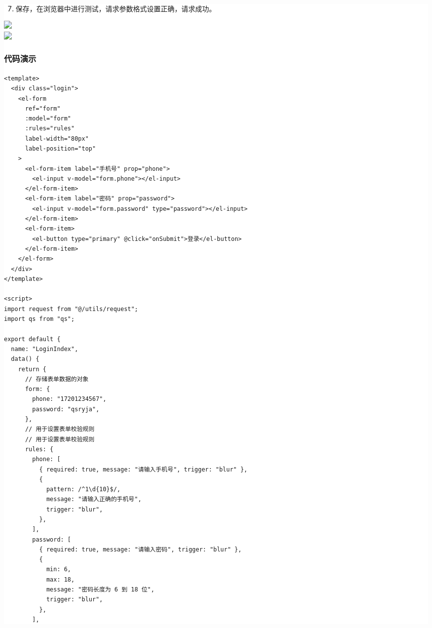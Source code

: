 7. 保存，在浏览器中进⾏测试，请求参数格式设置正确，请求成功。

<img src="/images/vue/309.jpg" style="width: 100%; display:inline-block; margin: 0 ;">
<img src="/images/vue/310.jpg" style="width: 100%; display:inline-block; margin: 0 ;">

### 代码演示

```vue
<template>
  <div class="login">
    <el-form
      ref="form"
      :model="form"
      :rules="rules"
      label-width="80px"
      label-position="top"
    >
      <el-form-item label="手机号" prop="phone">
        <el-input v-model="form.phone"></el-input>
      </el-form-item>
      <el-form-item label="密码" prop="password">
        <el-input v-model="form.password" type="password"></el-input>
      </el-form-item>
      <el-form-item>
        <el-button type="primary" @click="onSubmit">登录</el-button>
      </el-form-item>
    </el-form>
  </div>
</template>

<script>
import request from "@/utils/request";
import qs from "qs";

export default {
  name: "LoginIndex",
  data() {
    return {
      // 存储表单数据的对象
      form: {
        phone: "17201234567",
        password: "qsryja",
      },
      // 用于设置表单校验规则
      // 用于设置表单校验规则
      rules: {
        phone: [
          { required: true, message: "请输入手机号", trigger: "blur" },
          {
            pattern: /^1\d{10}$/,
            message: "请输入正确的手机号",
            trigger: "blur",
          },
        ],
        password: [
          { required: true, message: "请输入密码", trigger: "blur" },
          {
            min: 6,
            max: 18,
            message: "密码长度为 6 到 18 位",
            trigger: "blur",
          },
        ],
```